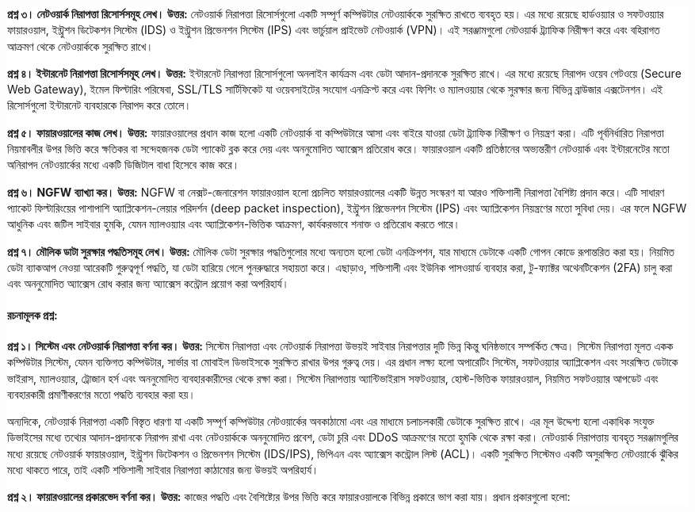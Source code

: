 **প্রশ্ন ৩। নেটওয়ার্ক নিরাপত্তা রিসোর্সসমূহ লেখ।**
**উত্তর:** নেটওয়ার্ক নিরাপত্তা রিসোর্সগুলো একটি সম্পূর্ণ কম্পিউটার নেটওয়ার্ককে সুরক্ষিত রাখতে ব্যবহৃত হয়। এর মধ্যে রয়েছে হার্ডওয়্যার ও সফটওয়্যার ফায়ারওয়াল, ইন্ট্রুশন ডিটেকশন সিস্টেম (IDS) ও ইন্ট্রুশন প্রিভেনশন সিস্টেম (IPS) এবং ভার্চুয়াল প্রাইভেট নেটওয়ার্ক (VPN)। এই সরঞ্জামগুলো নেটওয়ার্ক ট্র্যাফিক নিরীক্ষণ করে এবং বহিরাগত আক্রমণ থেকে নেটওয়ার্ককে সুরক্ষিত রাখে।

**প্রশ্ন ৪। ইন্টারনেট নিরাপত্তা রিসোর্সসমূহ লেখ।**
**উত্তর:** ইন্টারনেট নিরাপত্তা রিসোর্সগুলো অনলাইন কার্যক্রম এবং ডেটা আদান-প্রদানকে সুরক্ষিত রাখে। এর মধ্যে রয়েছে নিরাপদ ওয়েব গেটওয়ে (Secure Web Gateway), ইমেল ফিল্টারিং পরিষেবা, SSL/TLS সার্টিফিকেট যা ওয়েবসাইটের সংযোগ এনক্রিপ্ট করে এবং ফিশিং ও ম্যালওয়্যার থেকে সুরক্ষার জন্য বিভিন্ন ব্রাউজার এক্সটেনশন। এই রিসোর্সগুলো ইন্টারনেট ব্যবহারকে নিরাপদ করে তোলে।

**প্রশ্ন ৫। ফায়ারওয়ালের কাজ লেখ।**
**উত্তর:** ফায়ারওয়ালের প্রধান কাজ হলো একটি নেটওয়ার্ক বা কম্পিউটারে আসা এবং বাইরে যাওয়া ডেটা ট্র্যাফিক নিরীক্ষণ ও নিয়ন্ত্রণ করা। এটি পূর্বনির্ধারিত নিরাপত্তা নিয়মাবলীর উপর ভিত্তি করে ক্ষতিকর বা সন্দেহজনক ডেটা প্যাকেট ব্লক করে দেয় এবং অননুমোদিত অ্যাক্সেস প্রতিরোধ করে। ফায়ারওয়াল একটি প্রতিষ্ঠানের অভ্যন্তরীণ নেটওয়ার্ক এবং ইন্টারনেটের মতো অনিরাপদ নেটওয়ার্কের মধ্যে একটি ডিজিটাল বাধা হিসেবে কাজ করে।

**প্রশ্ন ৬। NGFW ব্যাখ্যা কর।**
**উত্তর:** NGFW বা নেক্সট-জেনারেশন ফায়ারওয়াল হলো প্রচলিত ফায়ারওয়ালের একটি উন্নত সংস্করণ যা আরও শক্তিশালী নিরাপত্তা বৈশিষ্ট্য প্রদান করে। এটি সাধারণ প্যাকেট ফিল্টারিংয়ের পাশাপাশি অ্যাপ্লিকেশন-লেয়ার পরিদর্শন (deep packet inspection), ইন্ট্রুশন প্রিভেনশন সিস্টেম (IPS) এবং অ্যাপ্লিকেশন নিয়ন্ত্রণের মতো সুবিধা দেয়। এর ফলে NGFW আধুনিক এবং জটিল সাইবার হুমকি, যেমন ম্যালওয়্যার এবং অ্যাপ্লিকেশন-ভিত্তিক আক্রমণ, কার্যকরভাবে শনাক্ত ও প্রতিরোধ করতে পারে।

**প্রশ্ন ৭। মৌলিক ডাটা সুরক্ষার পদ্ধতিসমূহ লেখ।**
**উত্তর:** মৌলিক ডেটা সুরক্ষার পদ্ধতিগুলোর মধ্যে অন্যতম হলো ডেটা এনক্রিপশন, যার মাধ্যমে ডেটাকে একটি গোপন কোডে রূপান্তরিত করা হয়। নিয়মিত ডেটা ব্যাকআপ নেওয়া আরেকটি গুরুত্বপূর্ণ পদ্ধতি, যা ডেটা হারিয়ে গেলে পুনরুদ্ধারে সহায়তা করে। এছাড়াও, শক্তিশালী এবং ইউনিক পাসওয়ার্ড ব্যবহার করা, টু-ফ্যাক্টর অথেনটিকেশন (2FA) চালু করা এবং অননুমোদিত অ্যাক্সেস রোধ করার জন্য অ্যাক্সেস কন্ট্রোল প্রয়োগ করা অপরিহার্য।

#### **রচনামূলক প্রশ্ন:**

**প্রশ্ন ১। সিস্টেম এবং নেটওয়ার্ক নিরাপত্তা বর্ণনা কর।**
**উত্তর:** সিস্টেম নিরাপত্তা এবং নেটওয়ার্ক নিরাপত্তা উভয়ই সাইবার নিরাপত্তার দুটি ভিন্ন কিন্তু ঘনিষ্ঠভাবে সম্পর্কিত ক্ষেত্র। সিস্টেম নিরাপত্তা মূলত একক কম্পিউটার সিস্টেম, যেমন ব্যক্তিগত কম্পিউটার, সার্ভার বা মোবাইল ডিভাইসকে সুরক্ষিত রাখার উপর গুরুত্ব দেয়। এর প্রধান লক্ষ্য হলো অপারেটিং সিস্টেম, সফটওয়্যার অ্যাপ্লিকেশন এবং সংরক্ষিত ডেটাকে ভাইরাস, ম্যালওয়্যার, ট্রোজান হর্স এবং অননুমোদিত ব্যবহারকারীদের থেকে রক্ষা করা। সিস্টেম নিরাপত্তায় অ্যান্টিভাইরাস সফটওয়্যার, হোস্ট-ভিত্তিক ফায়ারওয়াল, নিয়মিত সফটওয়্যার আপডেট এবং ব্যবহারকারী প্রমাণীকরণের মতো পদ্ধতি ব্যবহার করা হয়।

অন্যদিকে, নেটওয়ার্ক নিরাপত্তা একটি বিস্তৃত ধারণা যা একটি সম্পূর্ণ কম্পিউটার নেটওয়ার্কের অবকাঠামো এবং এর মাধ্যমে চলাচলকারী ডেটাকে সুরক্ষিত রাখে। এর মূল উদ্দেশ্য হলো একাধিক সংযুক্ত ডিভাইসের মধ্যে তথ্যের আদান-প্রদানকে নিরাপদ রাখা এবং নেটওয়ার্ককে অননুমোদিত প্রবেশ, ডেটা চুরি এবং DDoS আক্রমণের মতো হুমকি থেকে রক্ষা করা। নেটওয়ার্ক নিরাপত্তায় ব্যবহৃত সরঞ্জামগুলির মধ্যে রয়েছে নেটওয়ার্ক ফায়ারওয়াল, ইন্ট্রুশন ডিটেকশন ও প্রিভেনশন সিস্টেম (IDS/IPS), ভিপিএন এবং অ্যাক্সেস কন্ট্রোল লিস্ট (ACL)। একটি সুরক্ষিত সিস্টেমও একটি অসুরক্ষিত নেটওয়ার্কে ঝুঁকির মধ্যে থাকতে পারে, তাই একটি শক্তিশালী সাইবার নিরাপত্তা কাঠামোর জন্য উভয়ই অপরিহার্য।

**প্রশ্ন ২। ফায়ারওয়ালের প্রকারভেদ বর্ণনা কর।**
**উত্তর:** কাজের পদ্ধতি এবং বৈশিষ্ট্যের উপর ভিত্তি করে ফায়ারওয়ালকে বিভিন্ন প্রকারে ভাগ করা যায়। প্রধান প্রকারগুলো হলো:
